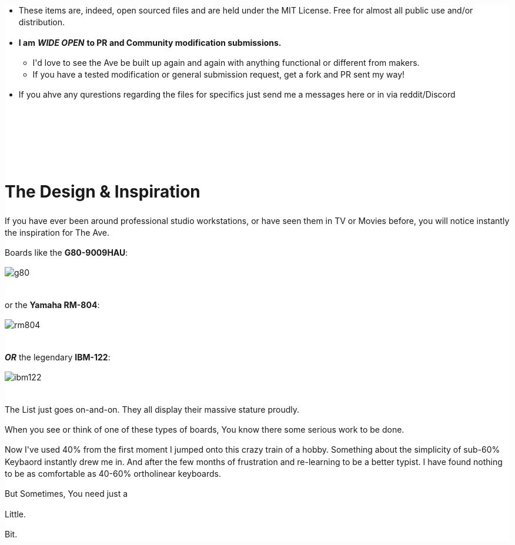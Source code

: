- These items are, indeed, open sourced files and are held under the MIT License. Free for almost all public use and/or distribution.   

- **I am** ***WIDE OPEN*** **to PR and Community modification submissions.** 
    - I'd love to see the Ave be built up again and again with anything functional or different from makers.
    - If you have a tested modification or general submission request, get a fork and PR sent my way!

- If you ahve any qurestions regarding the files for specifics just send me a messages here or in via reddit/Discord


<br>
<br>


<br>
<br>

# The Design & Inspiration

If you have ever been around professional studio workstations, or have seen them in TV or Movies before, you will notice instantly the inspiration for The Ave.

Boards like the **G80-9009HAU**:

<img src="https://i.imgur.com/an0CVS7.jpg" width=380px alt="g80"></a>
<br>
<br>

or the **Yamaha RM-804**:

<img src="https://i.imgur.com/9kcPWKn.jpg" width=380px alt="rm804"></a>
<br>
<br>

***OR*** the legendary **IBM-122**:

<img src="https://i.imgur.com/0WSziJa.jpg" width=380px alt="ibm122"></a>
<br>
<br>


The List just goes on-and-on. They all display their massive stature proudly.   

When you see or think of one of these types of boards, You know there some serious work to be done.

Now I've used 40% from the first moment I jumped onto this crazy train of a hobby.  Something about the simplicity of sub-60% Keybaord instantly drew me in.  And after the few months of frustration and re-learning to be a better typist.  I have found nothing to be as comfortable as 40-60% ortholinear keyboards.

But Sometimes, You need just a

Little.

Bit.
